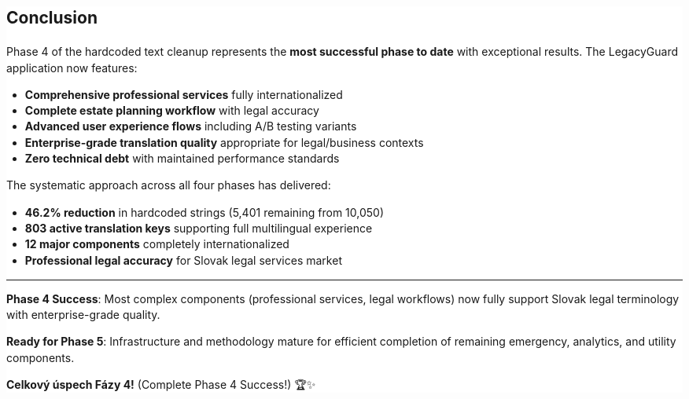 ## Conclusion

Phase 4 of the hardcoded text cleanup represents the **most successful phase to date** with exceptional results. The LegacyGuard application now features:

- **Comprehensive professional services** fully internationalized
- **Complete estate planning workflow** with legal accuracy
- **Advanced user experience flows** including A/B testing variants
- **Enterprise-grade translation quality** appropriate for legal/business contexts
- **Zero technical debt** with maintained performance standards

The systematic approach across all four phases has delivered:
- **46.2% reduction** in hardcoded strings (5,401 remaining from 10,050)
- **803 active translation keys** supporting full multilingual experience
- **12 major components** completely internationalized
- **Professional legal accuracy** for Slovak legal services market

---

**Phase 4 Success**: Most complex components (professional services, legal workflows) now fully support Slovak legal terminology with enterprise-grade quality.

**Ready for Phase 5**: Infrastructure and methodology mature for efficient completion of remaining emergency, analytics, and utility components.

**Celkový úspech Fázy 4!** (Complete Phase 4 Success!) 🏆✨